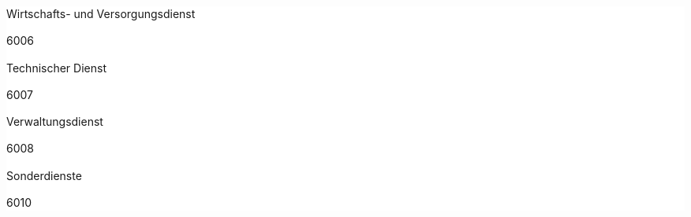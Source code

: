 <td style align="left" valign="top" charoff="50">

Wirtschafts- und Versorgungsdienst

</td>

</tr>

<tr>

<td style align="left" valign="top" charoff="50">

6006

</td>

<td style align="left" valign="top" charoff="50">

Technischer Dienst

</td>

</tr>

<tr>

<td style align="left" valign="top" charoff="50">

6007

</td>

<td style align="left" valign="top" charoff="50">

Verwaltungsdienst

</td>

</tr>

<tr>

<td style align="left" valign="top" charoff="50">

6008

</td>

<td style align="left" valign="top" charoff="50">

Sonderdienste

</td>

</tr>

<tr>

<td style align="left" valign="top" charoff="50">

6010

</td>

<td style align="left" valign="top" charoff="50">
